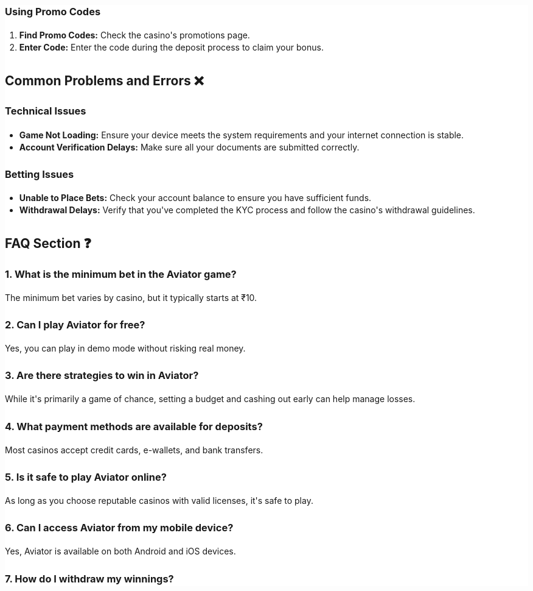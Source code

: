 ### Using Promo Codes

1.  **Find Promo Codes:** Check the casino's promotions page.
2.  **Enter Code:** Enter the code during the deposit process to claim
    your bonus.

## Common Problems and Errors ❌

### Technical Issues

-   **Game Not Loading:** Ensure your device meets the system
    requirements and your internet connection is stable.
-   **Account Verification Delays:** Make sure all your documents are
    submitted correctly.

### Betting Issues

-   **Unable to Place Bets:** Check your account balance to ensure you
    have sufficient funds.
-   **Withdrawal Delays:** Verify that you've completed the KYC process
    and follow the casino's withdrawal guidelines.

## FAQ Section ❓

### 1. What is the minimum bet in the Aviator game?

The minimum bet varies by casino, but it typically starts at ₹10.

### 2. Can I play Aviator for free?

Yes, you can play in demo mode without risking real money.

### 3. Are there strategies to win in Aviator?

While it's primarily a game of chance, setting a budget and cashing out
early can help manage losses.

### 4. What payment methods are available for deposits?

Most casinos accept credit cards, e-wallets, and bank transfers.

### 5. Is it safe to play Aviator online?

As long as you choose reputable casinos with valid licenses, it's safe
to play.

### 6. Can I access Aviator from my mobile device?

Yes, Aviator is available on both Android and iOS devices.

### 7. How do I withdraw my winnings?
